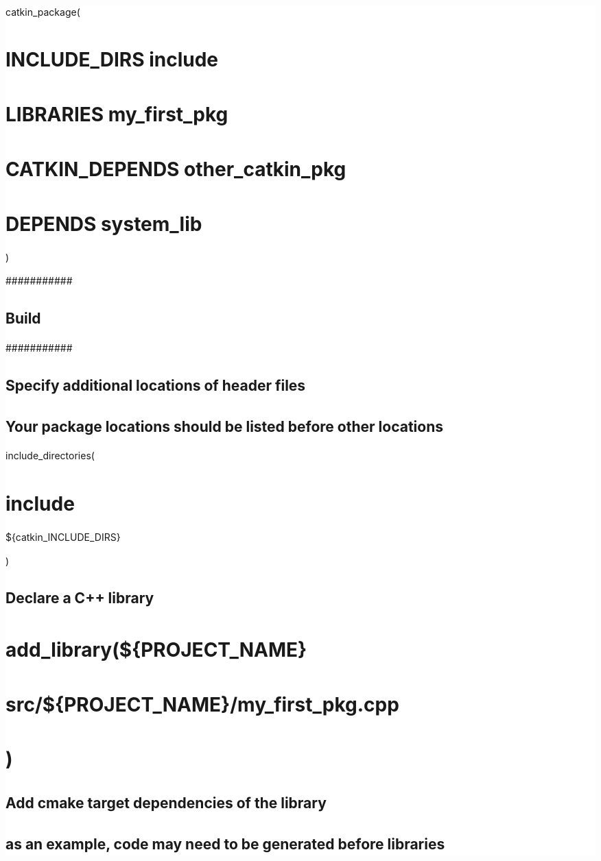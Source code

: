 catkin_package(

# INCLUDE_DIRS include

# LIBRARIES my_first_pkg

# CATKIN_DEPENDS other_catkin_pkg

# DEPENDS system_lib

)

###########

## Build ##

###########

## Specify additional locations of header files

## Your package locations should be listed before other locations

include_directories(

# include

${catkin_INCLUDE_DIRS}

)

## Declare a C++ library

# add_library(${PROJECT_NAME}

# src/${PROJECT_NAME}/my_first_pkg.cpp

# )

## Add cmake target dependencies of the library

## as an example, code may need to be generated before libraries
